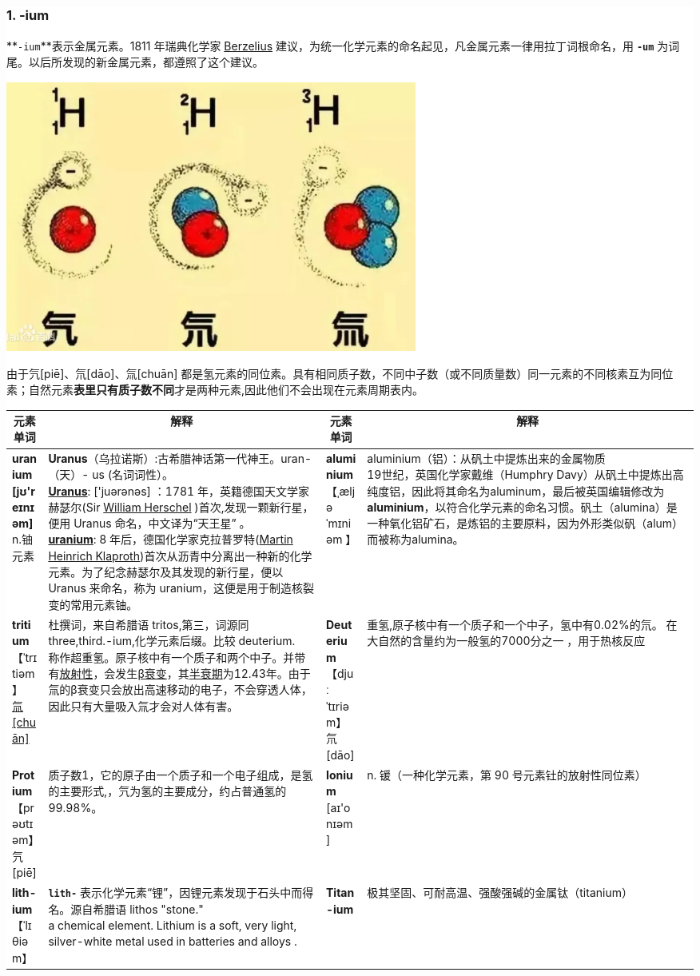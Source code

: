 

### 1. -ium 
**`-ium`**表示金属元素。1811 年瑞典化学家 [Berzelius](https://en.wikipedia.org/wiki/J%C3%B6ns_Jacob_Berzelius) 建议，为统一化学元素的命名起见，凡金属元素一律用拉丁词根命名，用 **`-um`** 为词尾。以后所发现的新金属元素，都遵照了这个建议。

<img src="./images/image-20210928164650187.png" alt="image-20210928164650187" style="zoom: 50%;" />

由于氕[piē]、氘[dāo]、氚[chuān] 都是氢元素的同位素。具有相同质子数，不同中子数（或不同质量数）同一元素的不同核素互为同位素；自然元素**表里只有质子数不同**才是两种元素,因此他们不会出现在元素周期表内。



| 元素单词                                                     | 解释                                                         | 元素单词                                             | 解释                                                         |
| ------------------------------------------------------------ | ------------------------------------------------------------ | ---------------------------------------------------- | ------------------------------------------------------------ |
| **uranium**  <br /> **[jʊ'reɪnɪəm]**               <br />n.铀元素 | **Uranus**（乌拉诺斯）:古希腊神话第一代神王。uran-（天）- us (名词词性）。<br />**[Uranus](https://en.wikipedia.org/wiki/Uranus)**:   ['juərənəs] ：1781 年，英籍德国天文学家赫瑟尔(Sir [William Herschel](https://en.wikipedia.org/wiki/William_Herschel) )首次,发现一颗新行星，便用 Uranus 命名，中文译为“天王星”	。<br />**[uranium](https://en.wikipedia.org/wiki/Uranium)**: 8 年后，德国化学家克拉普罗特([Martin Heinrich Klaproth](https://en.wikipedia.org/wiki/Martin_Heinrich_Klaproth))首次从沥青中分离出一种新的化学元素。为了纪念赫瑟尔及其发现的新行星，便以 Uranus 来命名，称为 uranium，这便是用于制造核裂变的常用元素铀。 | **aluminium**               <br /> 【ˌæljəˈmɪniəm 】 | aluminium（铝）：从矾土中提炼出来的金属物质<br/>19世纪，英国化学家戴维（Humphry Davy）从矾土中提炼出高纯度铝，因此将其命名为aluminum，最后被英国编辑修改为**aluminium**，以符合化学元素的命名习惯。矾土（alumina）是一种氧化铝矿石，是炼铝的主要原料，因为外形类似矾（alum）而被称为alumina。 |
| **tritium**<br />【ˈtrɪtiəm】<br />[氚[chuān]](https://baike.baidu.com/item/%E6%B0%95%E6%B0%98%E6%B0%9A/8757957) | 杜撰词，来自希腊语 tritos,第三，词源同 three,third.-ium,化学元素后缀。比较 deuterium.<br />称作超重氢。原子核中有一个质子和两个中子。并带有[放射性](https://baike.baidu.com/item/放射性)，会发生[β衰变](https://baike.baidu.com/item/β衰变)，其[半衰期](https://baike.baidu.com/item/半衰期)为12.43年。由于氚的β衰变只会放出高速移动的电子，不会穿透人体，因此只有大量吸入氚才会对人体有害。 | **Deuterium**<br />【djuːˈtɪriəm】<br />氘[dāo]      | 重氢,原子核中有一个质子和一个中子，氢中有0.02%的氘。 在大自然的含量约为一般氢的7000分之一 ，用于热核反应 |
| **Protium**<br />【prəʊtɪəm】<br />氕[piē]                   | 质子数1，它的原子由一个质子和一个电子组成，是氢的主要形式,，氕为氢的主要成分，约占普通氢的99.98%。 | **Ionium**<br />[aɪ'onɪəm]                           | n. 锾（一种化学元素，第 90 号元素钍的放射性同位素）          |
| **lith-ium**<br />【ˈlɪθiəm】                                | **`lith-`** 表示化学元素“锂”，因锂元素发现于石头中而得名。源自希腊语 lithos "stone."<br />a chemical element. Lithium is a soft, very light, silver-white metal used in batteries and alloys . | **Titan-ium**                                        | 极其坚固、可耐高温、强酸强碱的金属钛（titanium）             |




